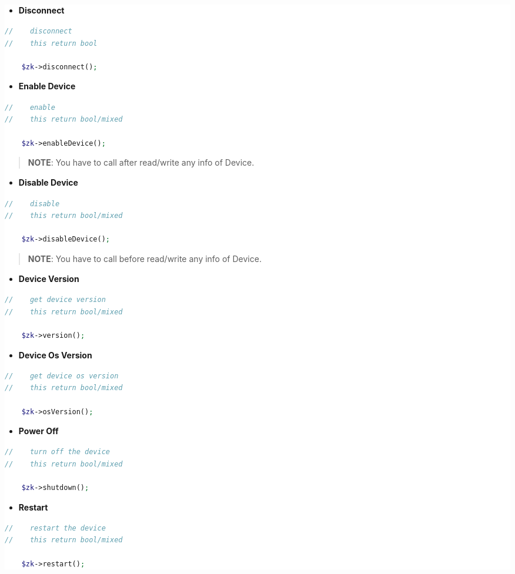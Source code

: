 * __Disconnect__ 
```php
//    disconnect
//    this return bool

    $zk->disconnect();   
```

* __Enable Device__ 
```php
//    enable
//    this return bool/mixed

    $zk->enableDevice();   
```
> **NOTE**: You have to call after read/write any info of Device.

* __Disable Device__ 
```php
//    disable 
//    this return bool/mixed

    $zk->disableDevice(); 
```
> **NOTE**: You have to call before read/write any info of Device. 


* __Device Version__ 
```php
//    get device version 
//    this return bool/mixed

    $zk->version(); 
```


* __Device Os Version__ 
```php
//    get device os version 
//    this return bool/mixed

    $zk->osVersion(); 
```

* __Power Off__ 
```php
//    turn off the device 
//    this return bool/mixed

    $zk->shutdown(); 
```

* __Restart__ 
```php
//    restart the device 
//    this return bool/mixed

    $zk->restart(); 
```

